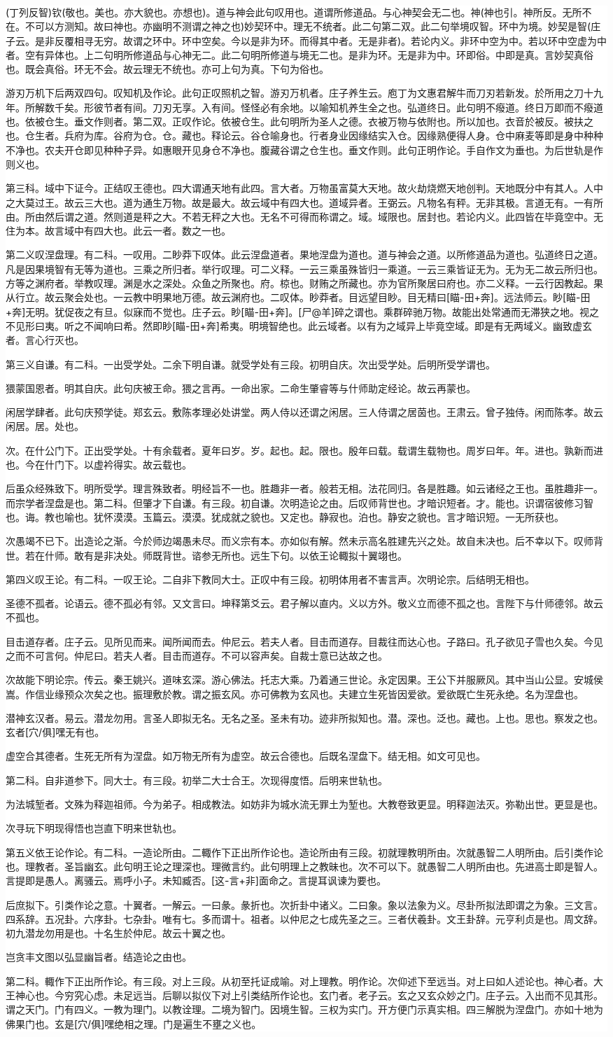 (丁列反智)钦(敬也。美也。亦大貌也。亦想也)。道与神会此句叹用也。道谓所修道品。与心神契会无二也。神(神也引。神所反。无所不在。不可以方测知。故曰神也。亦幽明不测谓之神之也)妙契环中。理无不统者。此二句第二双。此二句举境叹智。环中为境。妙契是智(庄子云。是非反覆相寻无穷。故谓之环中。环中空矣。今以是非为环。而得其中者。无是非者)。若论内义。非环中空为中。若以环中空虚为中者。空有异体也。上二句明所修道品与心神无二。此二句明所修道与境无二也。是非为环。无是非为中。环即俗。中即是真。言妙契真俗也。既会真俗。环无不会。故云理无不统也。亦可上句为真。下句为俗也。  

游刃万机下后两双四句。叹知机及作论。此句正叹照机之智。游刃万机者。庄子养生云。庖丁为文惠君解牛而刀刃若新发。於所用之刀十九年。所解数千矣。形彼节者有间。刀刃无享。入有间。怪怪必有余地。以喻知机养生全之也。弘道终日。此句明不癈道。终日万即而不癈道也。依被仓生。垂文作则者。第二双。正叹作论。依被仓生。此句明所为圣人之德。衣被万物与依附也。所以加也。衣音於被反。被扶之也。仓生者。兵府为库。谷府为仓。仓。藏也。释论云。谷仓喻身也。行者身业因缘结实入仓。因缘熟便得人身。仓中麻麦等即是身中种种不净也。农夫开仓即见种种子异。如惠眼开见身仓不净也。腹藏谷谓之仓生也。垂文作则。此句正明作论。手自作文为垂也。为后世轨是作则义也。  

第三科。域中下证今。正结叹王德也。四大谓通天地有此四。言大者。万物虽富莫大天地。故火劫烧燃天地创判。天地既分中有其人。人中之大莫过王。故云三大也。道为通生万物。故是最大。故云域中有四大也。道域异者。王弼云。凡物名有秤。无非其极。言道无有。一有所由。所由然后谓之道。然则道是秤之大。不若无秤之大也。无名不可得而称谓之。域。域限也。居封也。若论内义。此四皆在毕竟空中。无住为本。故言域中有四大也。此云一者。数之一也。  

第二义叹涅盘理。有二科。一叹用。二眇莽下叹体。此云涅盘道者。果地涅盘为道也。道与神会之道。以所修道品为道也。弘道终日之道。凡是因果境智有无等为道也。三乘之所归者。举行叹理。可二义释。一云三乘虽殊皆归一乘道。一云三乘皆证无为。无为无二故云所归也。方等之渊府者。举教叹理。渊是水之深处。众鱼之所聚也。府。椋也。财贿之所藏也。亦为官所聚居曰府也。亦二义释。一云行因教起。果从行立。故云聚会处也。一云教中明果地万德。故云渊府也。二叹体。眇莽者。目远望目眇。目无精曰[瞄-田+奔]。远法师云。眇[瞄-田+奔]无明。犹促夜之有旦。似寐而不觉也。庄子云。眇[瞄-田+奔]。[尸@羊]碎之谓也。乘群碎驰万物。故能出处常通而无滞狭之地。视之不见形曰夷。听之不闻响曰希。然即眇[瞄-田+奔]希夷。明境智绝也。此云域者。以有为之域异上毕竟空域。即是有无两域义。幽致虚玄者。言心行灭也。  

第三义自谦。有二科。一出受学处。二余下明自谦。就受学处有三段。初明自庆。次出受学处。后明所受学谓也。  

猥蒙国恩者。明其自庆。此句庆被王命。猥之言再。一命出家。二命生肇睿等与什师助定经论。故云再蒙也。  

闲居学肆者。此句庆预学徒。郑玄云。敷陈孝理必处讲堂。两人侍以还谓之闲居。三人侍谓之居茵也。王肃云。曾子独侍。闲而陈孝。故云闲居。居。处也。  

次。在什公门下。正出受学处。十有余载者。夏年曰岁。岁。起也。起。限也。殷年曰载。载谓生载物也。周岁曰年。年。进也。孰新而进也。今在什门下。以虚衿得实。故云载也。  

后虽众经殊致下。明所受学。理言殊致者。明经旨不一也。胜趣非一者。般若无相。法花同归。各是胜趣。如云诸经之王也。虽胜趣非一。而宗学者涅盘是也。第二科。但肇才下自谦。有三段。初自谦。次明造论之由。后叹师背世也。才暗识短者。才。能也。识谓宿彼修习智也。诲。教也喻也。犹怀漠漠。玉篇云。漠漠。犹成就之貌也。又定也。静寂也。泊也。静安之貌也。言才暗识短。一无所获也。  

次愚竭不已下。出造论之渐。今於师边竭愚未尽。而义宗有本。亦如似有解。然未示高名胜建先兴之处。故自未决也。后不幸以下。叹师背世。若在什师。敢有是非决处。师既背世。谘参无所也。远生下句。以依王论輙拟十翼翊也。  

第四义叹王论。有二科。一叹王论。二自非下教同大士。正叹中有三段。初明体用者不害言声。次明论宗。后结明无相也。  

圣德不孤者。论语云。德不孤必有邻。又文言曰。坤释第爻云。君子解以直内。义以方外。敬义立而德不孤之也。言陛下与什师德邻。故云不孤也。  

目击道存者。庄子云。见所见而来。闻所闻而去。仲尼云。若夫人者。目击而道存。目裁往而达心也。子路曰。孔子欲见子雪也久矣。今见之而不可言何。仲尼曰。若夫人者。目击而道存。不可以容声矣。自裁士意已达故之也。  

次故能下明论宗。传云。秦王姚兴。道味玄深。游心佛法。托志大乘。乃着通三世论。永定因果。王公下并服厥风。其中当山公显。安城侯嵩。作信业缘预众次矣之也。振理敷於教。谓之振玄风。亦可佛教为玄风也。夫建立生死皆因爱欲。爱欲既亡生死永绝。名为涅盘也。  

潜神玄汉者。易云。潜龙勿用。言圣人即拟无名。无名之圣。圣未有功。迹非所拟知也。潜。深也。泛也。藏也。上也。思也。察发之也。玄者[穴/俱]嘿无有也。  

虚空合其德者。生死无所有为涅盘。如万物无所有为虚空。故云合德也。后既名涅盘下。结无相。如文可见也。  

第二科。自非道参下。同大士。有三段。初举二大士合王。次现得度悟。后明来世轨也。  

为法城堑者。文殊为释迦祖师。今为弟子。相成教法。如妨非为城水流无罪土为堑也。大教卷致更显。明释迦法灭。弥勒出世。更显是也。  

次寻玩下明现得悟也岂直下明来世轨也。  

第五义依王论作论。有二科。一造论所由。二輙作下正出所作论也。造论所由有三段。初就理教明所由。次就愚智二人明所由。后引类作论也。理教者。圣旨幽玄。此句明王论之理深也。理微言约。此句明理上之教昧也。次不可以下。就愚智二人明所由也。先进高士即是智人。言提即是愚人。离骚云。焉呼小子。未知臧否。[这-言+非]面命之。言提耳讽谏为要也。  

后庶拟下。引类作论之意。十翼者。一解云。一曰彖。彖折也。次折卦中诸义。二曰象。象以法象为义。尽卦所拟法即谓之为象。三文言。四系辞。五况卦。六序卦。七杂卦。唯有七。多而谓十。祖者。以仲尼之七成先圣之三。三者伏羲卦。文王卦辞。元亨利贞是也。周文辞。初九潜龙勿用是也。十名生於仲尼。故云十翼之也。  

岂贪丰文图以弘显幽旨者。结造论之由也。  

第二科。輙作下正出所作论。有三段。对上三段。从初至托证成喻。对上理教。明作论。次仰述下至远当。对上曰如人述论也。神心者。大王神心也。今穷究心虑。未足远当。后聊以拟仪下对上引类结所作论也。玄门者。老子云。玄之又玄众妙之门。庄子云。入出而不见其形。谓之天门。门有四义。一教为理门。以教诠理。二境为智门。因境生智。三权为实门。开方便门示真实相。四三解脱为涅盘门。亦如十地为佛果门也。玄是[穴/俱]嘿绝相之理。门是遍生不壅之义也。  
